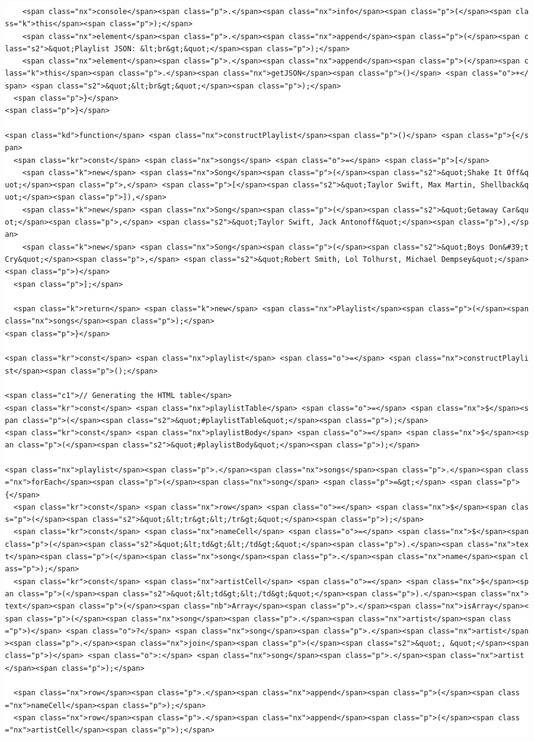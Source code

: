         <span class="nx">console</span><span class="p">.</span><span class="nx">info</span><span class="p">(</span><span class="k">this</span><span class="p">);</span>
        <span class="nx">element</span><span class="p">.</span><span class="nx">append</span><span class="p">(</span><span class="s2">&quot;Playlist JSON: &lt;br&gt;&quot;</span><span class="p">);</span>
        <span class="nx">element</span><span class="p">.</span><span class="nx">append</span><span class="p">(</span><span class="k">this</span><span class="p">.</span><span class="nx">getJSON</span><span class="p">()</span> <span class="o">+</span> <span class="s2">&quot;&lt;br&gt;&quot;</span><span class="p">);</span>
      <span class="p">}</span>
    <span class="p">}</span>

    <span class="kd">function</span> <span class="nx">constructPlaylist</span><span class="p">()</span> <span class="p">{</span>
      <span class="kr">const</span> <span class="nx">songs</span> <span class="o">=</span> <span class="p">[</span>
        <span class="k">new</span> <span class="nx">Song</span><span class="p">(</span><span class="s2">&quot;Shake It Off&quot;</span><span class="p">,</span> <span class="p">[</span><span class="s2">&quot;Taylor Swift, Max Martin, Shellback&quot;</span><span class="p">]),</span>
        <span class="k">new</span> <span class="nx">Song</span><span class="p">(</span><span class="s2">&quot;Getaway Car&quot;</span><span class="p">,</span> <span class="s2">&quot;Taylor Swift, Jack Antonoff&quot;</span><span class="p">),</span>
        <span class="k">new</span> <span class="nx">Song</span><span class="p">(</span><span class="s2">&quot;Boys Don&#39;t Cry&quot;</span><span class="p">,</span> <span class="s2">&quot;Robert Smith, Lol Tolhurst, Michael Dempsey&quot;</span><span class="p">)</span>
      <span class="p">];</span>

      <span class="k">return</span> <span class="k">new</span> <span class="nx">Playlist</span><span class="p">(</span><span class="nx">songs</span><span class="p">);</span>
    <span class="p">}</span>

    <span class="kr">const</span> <span class="nx">playlist</span> <span class="o">=</span> <span class="nx">constructPlaylist</span><span class="p">();</span>

    <span class="c1">// Generating the HTML table</span>
    <span class="kr">const</span> <span class="nx">playlistTable</span> <span class="o">=</span> <span class="nx">$</span><span class="p">(</span><span class="s2">&quot;#playlistTable&quot;</span><span class="p">);</span>
    <span class="kr">const</span> <span class="nx">playlistBody</span> <span class="o">=</span> <span class="nx">$</span><span class="p">(</span><span class="s2">&quot;#playlistBody&quot;</span><span class="p">);</span>

    <span class="nx">playlist</span><span class="p">.</span><span class="nx">songs</span><span class="p">.</span><span class="nx">forEach</span><span class="p">(</span><span class="nx">song</span> <span class="p">=&gt;</span> <span class="p">{</span>
      <span class="kr">const</span> <span class="nx">row</span> <span class="o">=</span> <span class="nx">$</span><span class="p">(</span><span class="s2">&quot;&lt;tr&gt;&lt;/tr&gt;&quot;</span><span class="p">);</span>
      <span class="kr">const</span> <span class="nx">nameCell</span> <span class="o">=</span> <span class="nx">$</span><span class="p">(</span><span class="s2">&quot;&lt;td&gt;&lt;/td&gt;&quot;</span><span class="p">).</span><span class="nx">text</span><span class="p">(</span><span class="nx">song</span><span class="p">.</span><span class="nx">name</span><span class="p">);</span>
      <span class="kr">const</span> <span class="nx">artistCell</span> <span class="o">=</span> <span class="nx">$</span><span class="p">(</span><span class="s2">&quot;&lt;td&gt;&lt;/td&gt;&quot;</span><span class="p">).</span><span class="nx">text</span><span class="p">(</span><span class="nb">Array</span><span class="p">.</span><span class="nx">isArray</span><span class="p">(</span><span class="nx">song</span><span class="p">.</span><span class="nx">artist</span><span class="p">)</span> <span class="o">?</span> <span class="nx">song</span><span class="p">.</span><span class="nx">artist</span><span class="p">.</span><span class="nx">join</span><span class="p">(</span><span class="s2">&quot;, &quot;</span><span class="p">)</span> <span class="o">:</span> <span class="nx">song</span><span class="p">.</span><span class="nx">artist</span><span class="p">);</span>

      <span class="nx">row</span><span class="p">.</span><span class="nx">append</span><span class="p">(</span><span class="nx">nameCell</span><span class="p">);</span>
      <span class="nx">row</span><span class="p">.</span><span class="nx">append</span><span class="p">(</span><span class="nx">artistCell</span><span class="p">);</span>
